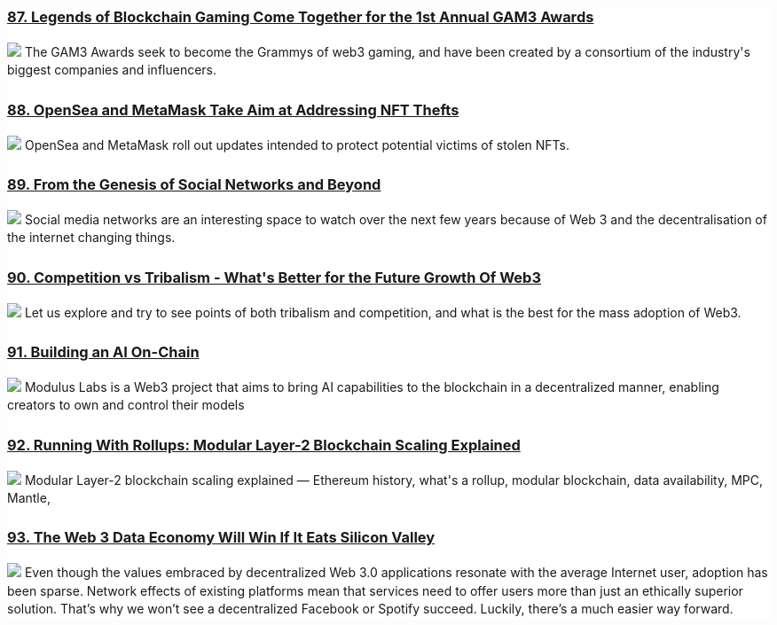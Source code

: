 ### [87. Legends of Blockchain Gaming Come Together for the 1st Annual GAM3 Awards](https://hackernoon.com/legends-of-blockchain-gaming-come-together-for-the-1st-annual-gam3-awards)
![](https://cdn.hackernoon.com/images/7rEmNIeHNFOBfZZtUMQerOZIGGH3-kj93qdu.jpeg)
The GAM3 Awards seek to become the Grammys of web3 gaming, and have been created by a consortium of the industry's biggest companies and influencers. 

### [88. OpenSea and MetaMask Take Aim at Addressing NFT Thefts](https://hackernoon.com/opensea-and-metamask-take-steps-to-tackle-nft-theft)
![](https://cdn.hackernoon.com/images/T7uWXbbA2gWMImoUullhnhlj9x13-t293ocz.jpeg)
OpenSea and MetaMask roll out updates intended to protect potential victims of stolen NFTs. 

### [89. From the Genesis of Social Networks and Beyond](https://hackernoon.com/from-the-genesis-of-social-networks-and-beyond)
![](https://cdn.hackernoon.com/images/MUo6MihNAVUIcUvRBbcToKZ7MKh1-hn93qrj.jpeg)
Social media networks are an interesting space to watch over the next few years because of Web 3 and the decentralisation of the internet changing things.

### [90. Competition vs Tribalism - What's Better for the Future Growth Of Web3](https://hackernoon.com/competition-vs-tribalism-whats-better-for-the-future-growth-of-web3)
![](https://cdn.hackernoon.com/images/BisCnIB3YOdcPLsUSjQOYAcWAna2-7z93o9z.jpeg)
Let us explore and try to see points of both tribalism and competition, and what is the best for the mass adoption of Web3.

### [91. Building an AI On-Chain](https://hackernoon.com/building-an-ai-on-chain)
![](https://cdn.hackernoon.com/images/JNuKcaRO9ogvXzLwR9r8ripU4X83-bp93qpy.png)
Modulus Labs is a Web3 project that aims to bring AI capabilities to the blockchain in a decentralized manner, enabling creators to own and control their models

### [92. Running With Rollups: Modular Layer-2 Blockchain Scaling Explained ](https://hackernoon.com/running-with-rollups-modular-layer-2-blockchain-scaling-explained)
![](https://cdn.hackernoon.com/images/jtQHAQn7s6gnvrMH7rGJIb8OB113-ldb36nc.jpeg)
Modular Layer-2 blockchain scaling explained — Ethereum history, what's a rollup, modular blockchain, data availability, MPC, Mantle,

### [93. The Web 3 Data Economy Will Win If It Eats Silicon Valley](https://hackernoon.com/the-web-3-data-economy-will-win-if-it-eats-silicon-valley-q32r32e9)
![](https://cdn.hackernoon.com/images/ldt32mj.jpg)
Even though the values embraced by decentralized Web 3.0 applications resonate with the average Internet user, adoption has been sparse. Network effects of existing platforms mean that services need to offer users more than just an ethically superior solution. That’s why we won’t see a decentralized Facebook or Spotify succeed. Luckily, there’s a much easier way forward.
